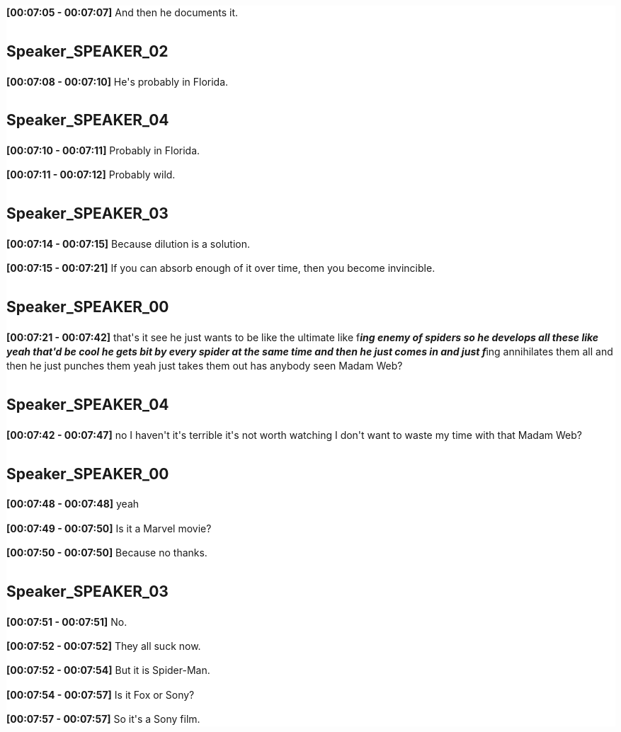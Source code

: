 **[00:07:05 - 00:07:07]** And then he documents it.


## Speaker_SPEAKER_02

**[00:07:08 - 00:07:10]** He's probably in Florida.


## Speaker_SPEAKER_04

**[00:07:10 - 00:07:11]** Probably in Florida.

**[00:07:11 - 00:07:12]** Probably wild.


## Speaker_SPEAKER_03

**[00:07:14 - 00:07:15]** Because dilution is a solution.

**[00:07:15 - 00:07:21]** If you can absorb enough of it over time, then you become invincible.


## Speaker_SPEAKER_00

**[00:07:21 - 00:07:42]** that's it see he just wants to be like the ultimate like f***ing enemy of spiders so he develops all these like yeah that'd be cool he gets bit by every spider at the same time and then he just comes in and just f***ing annihilates them all and then he just punches them yeah just takes them out has anybody seen Madam Web?


## Speaker_SPEAKER_04

**[00:07:42 - 00:07:47]** no I haven't it's terrible it's not worth watching I don't want to waste my time with that Madam Web?


## Speaker_SPEAKER_00

**[00:07:48 - 00:07:48]** yeah

**[00:07:49 - 00:07:50]** Is it a Marvel movie?

**[00:07:50 - 00:07:50]** Because no thanks.


## Speaker_SPEAKER_03

**[00:07:51 - 00:07:51]** No.

**[00:07:52 - 00:07:52]** They all suck now.

**[00:07:52 - 00:07:54]** But it is Spider-Man.

**[00:07:54 - 00:07:57]** Is it Fox or Sony?

**[00:07:57 - 00:07:57]** So it's a Sony film.
